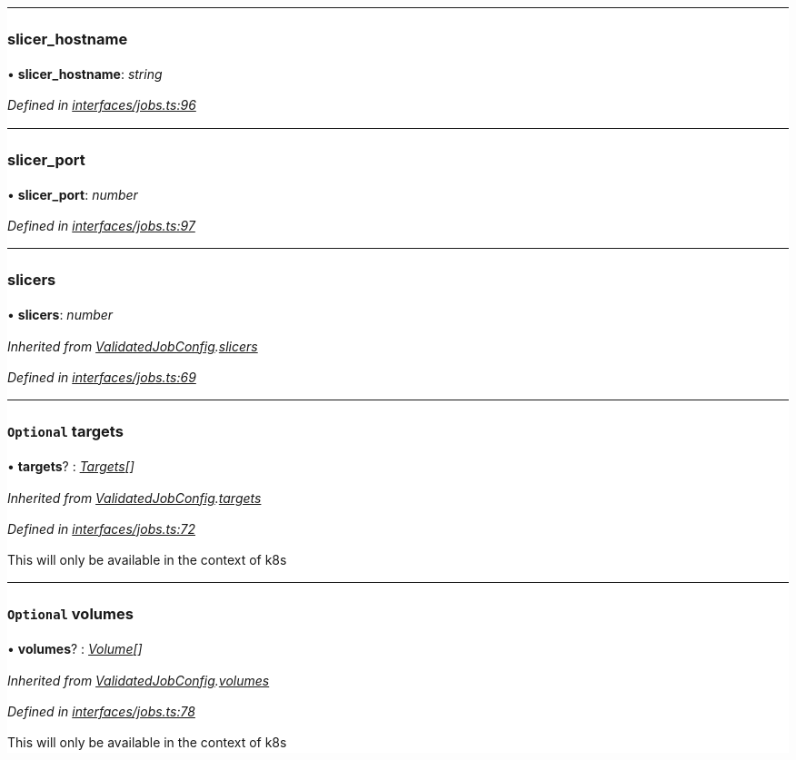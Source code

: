 ___

###  slicer_hostname

• **slicer_hostname**: *string*

*Defined in [interfaces/jobs.ts:96](https://github.com/terascope/teraslice/tree/0c8b1cfadd6cd255811e506264906c5373f2ebea/packages/job-components/interfaces/jobs.ts#L96)*

___

###  slicer_port

• **slicer_port**: *number*

*Defined in [interfaces/jobs.ts:97](https://github.com/terascope/teraslice/tree/0c8b1cfadd6cd255811e506264906c5373f2ebea/packages/job-components/interfaces/jobs.ts#L97)*

___

###  slicers

• **slicers**: *number*

*Inherited from [ValidatedJobConfig](_interfaces_jobs_.validatedjobconfig.md).[slicers](_interfaces_jobs_.validatedjobconfig.md#slicers)*

*Defined in [interfaces/jobs.ts:69](https://github.com/terascope/teraslice/tree/0c8b1cfadd6cd255811e506264906c5373f2ebea/packages/job-components/interfaces/jobs.ts#L69)*

___

### `Optional` targets

• **targets**? : *[Targets](_interfaces_jobs_.targets.md)[]*

*Inherited from [ValidatedJobConfig](_interfaces_jobs_.validatedjobconfig.md).[targets](_interfaces_jobs_.validatedjobconfig.md#optional-targets)*

*Defined in [interfaces/jobs.ts:72](https://github.com/terascope/teraslice/tree/0c8b1cfadd6cd255811e506264906c5373f2ebea/packages/job-components/interfaces/jobs.ts#L72)*

This will only be available in the context of k8s

___

### `Optional` volumes

• **volumes**? : *[Volume](_interfaces_jobs_.volume.md)[]*

*Inherited from [ValidatedJobConfig](_interfaces_jobs_.validatedjobconfig.md).[volumes](_interfaces_jobs_.validatedjobconfig.md#optional-volumes)*

*Defined in [interfaces/jobs.ts:78](https://github.com/terascope/teraslice/tree/0c8b1cfadd6cd255811e506264906c5373f2ebea/packages/job-components/interfaces/jobs.ts#L78)*

This will only be available in the context of k8s
